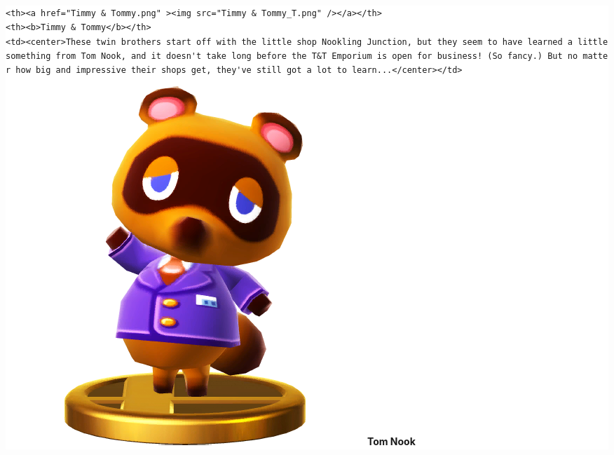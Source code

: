     <th><a href="Timmy & Tommy.png" ><img src="Timmy & Tommy_T.png" /></a></th>
    <th><b>Timmy & Tommy</b></th>
    <td><center>These twin brothers start off with the little shop Nookling Junction, but they seem to have learned a little something from Tom Nook, and it doesn't take long before the T&T Emporium is open for business! (So fancy.) But no matter how big and impressive their shops get, they've still got a lot to learn...</center></td>
</tr>
  <tr>
    <th><a href="Tom Nook.png" ><img src="Tom Nook_T.png" /></a></th>
    <th><b>Tom Nook</b></th>